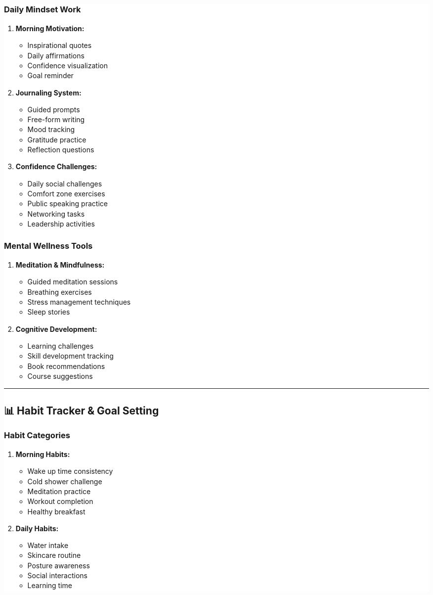### **Daily Mindset Work**
1. **Morning Motivation:**
   - Inspirational quotes
   - Daily affirmations
   - Confidence visualization
   - Goal reminder

2. **Journaling System:**
   - Guided prompts
   - Free-form writing
   - Mood tracking
   - Gratitude practice
   - Reflection questions

3. **Confidence Challenges:**
   - Daily social challenges
   - Comfort zone exercises
   - Public speaking practice
   - Networking tasks
   - Leadership activities

### **Mental Wellness Tools**
1. **Meditation & Mindfulness:**
   - Guided meditation sessions
   - Breathing exercises
   - Stress management techniques
   - Sleep stories

2. **Cognitive Development:**
   - Learning challenges
   - Skill development tracking
   - Book recommendations
   - Course suggestions

---

## 📊 **Habit Tracker & Goal Setting**

### **Habit Categories**
1. **Morning Habits:**
   - Wake up time consistency
   - Cold shower challenge
   - Meditation practice
   - Workout completion
   - Healthy breakfast

2. **Daily Habits:**
   - Water intake
   - Skincare routine
   - Posture awareness
   - Social interactions
   - Learning time
